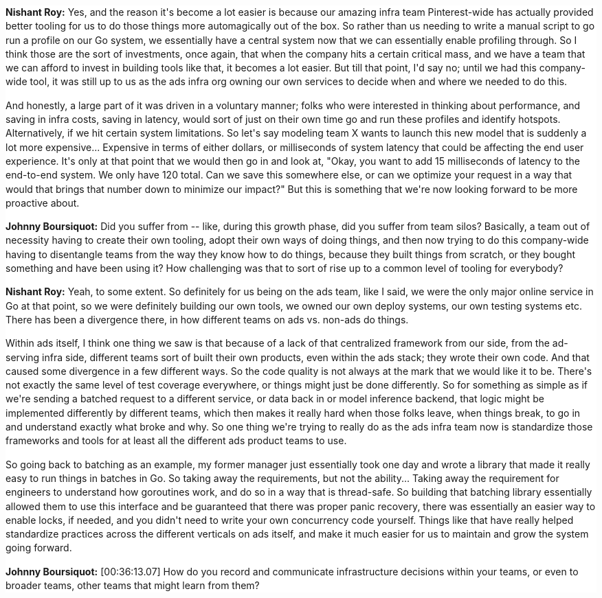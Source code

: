 **Nishant Roy:** Yes, and the reason it's become a lot easier is because our amazing infra team Pinterest-wide has actually provided better tooling for us to do those things more automagically out of the box. So rather than us needing to write a manual script to go run a profile on our Go system, we essentially have a central system now that we can essentially enable profiling through. So I think those are the sort of investments, once again, that when the company hits a certain critical mass, and we have a team that we can afford to invest in building tools like that, it becomes a lot easier. But till that point, I'd say no; until we had this company-wide tool, it was still up to us as the ads infra org owning our own services to decide when and where we needed to do this.

And honestly, a large part of it was driven in a voluntary manner; folks who were interested in thinking about performance, and saving in infra costs, saving in latency, would sort of just on their own time go and run these profiles and identify hotspots. Alternatively, if we hit certain system limitations. So let's say modeling team X wants to launch this new model that is suddenly a lot more expensive... Expensive in terms of either dollars, or milliseconds of system latency that could be affecting the end user experience. It's only at that point that we would then go in and look at, "Okay, you want to add 15 milliseconds of latency to the end-to-end system. We only have 120 total. Can we save this somewhere else, or can we optimize your request in a way that would that brings that number down to minimize our impact?" But this is something that we're now looking forward to be more proactive about.

**Johnny Boursiquot:** Did you suffer from -- like, during this growth phase, did you suffer from team silos? Basically, a team out of necessity having to create their own tooling, adopt their own ways of doing things, and then now trying to do this company-wide having to disentangle teams from the way they know how to do things, because they built things from scratch, or they bought something and have been using it? How challenging was that to sort of rise up to a common level of tooling for everybody?

**Nishant Roy:** Yeah, to some extent. So definitely for us being on the ads team, like I said, we were the only major online service in Go at that point, so we were definitely building our own tools, we owned our own deploy systems, our own testing systems etc. There has been a divergence there, in how different teams on ads vs. non-ads do things.

Within ads itself, I think one thing we saw is that because of a lack of that centralized framework from our side, from the ad-serving infra side, different teams sort of built their own products, even within the ads stack; they wrote their own code. And that caused some divergence in a few different ways. So the code quality is not always at the mark that we would like it to be. There's not exactly the same level of test coverage everywhere, or things might just be done differently. So for something as simple as if we're sending a batched request to a different service, or data back in or model inference backend, that logic might be implemented differently by different teams, which then makes it really hard when those folks leave, when things break, to go in and understand exactly what broke and why. So one thing we're trying to really do as the ads infra team now is standardize those frameworks and tools for at least all the different ads product teams to use.

So going back to batching as an example, my former manager just essentially took one day and wrote a library that made it really easy to run things in batches in Go. So taking away the requirements, but not the ability... Taking away the requirement for engineers to understand how goroutines work, and do so in a way that is thread-safe. So building that batching library essentially allowed them to use this interface and be guaranteed that there was proper panic recovery, there was essentially an easier way to enable locks, if needed, and you didn't need to write your own concurrency code yourself. Things like that have really helped standardize practices across the different verticals on ads itself, and make it much easier for us to maintain and grow the system going forward.

**Johnny Boursiquot:** \[00:36:13.07\] How do you record and communicate infrastructure decisions within your teams, or even to broader teams, other teams that might learn from them?
